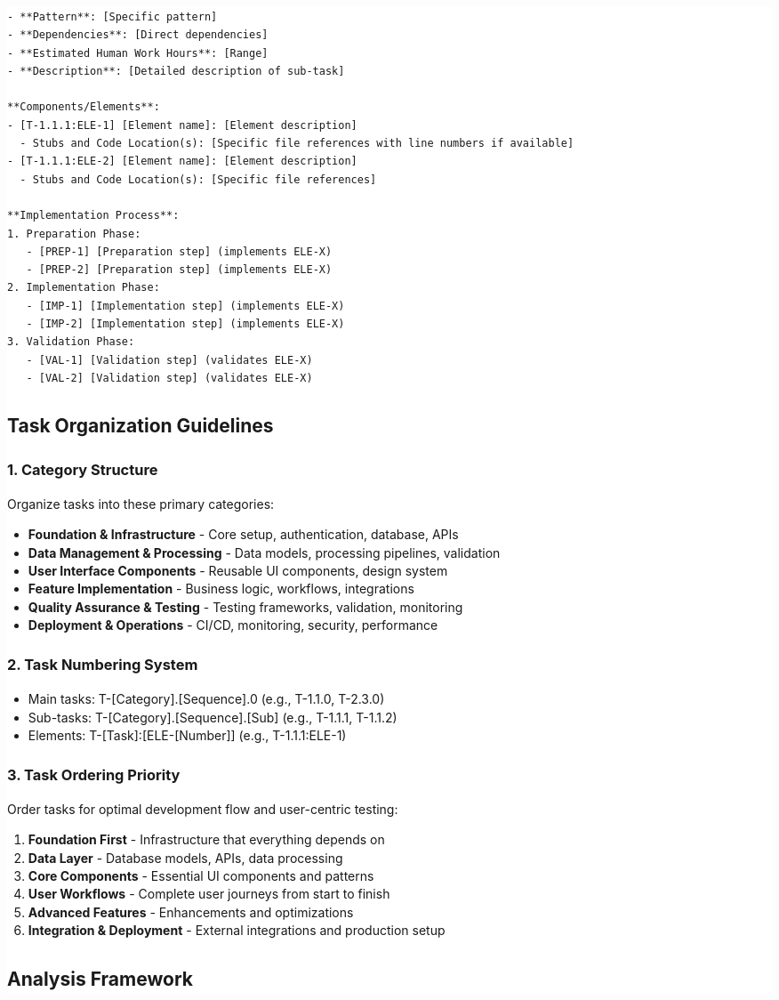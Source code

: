 ```
- **Pattern**: [Specific pattern]
- **Dependencies**: [Direct dependencies]
- **Estimated Human Work Hours**: [Range]
- **Description**: [Detailed description of sub-task]

**Components/Elements**:
- [T-1.1.1:ELE-1] [Element name]: [Element description]
  - Stubs and Code Location(s): [Specific file references with line numbers if available]
- [T-1.1.1:ELE-2] [Element name]: [Element description]
  - Stubs and Code Location(s): [Specific file references]

**Implementation Process**:
1. Preparation Phase:
   - [PREP-1] [Preparation step] (implements ELE-X)
   - [PREP-2] [Preparation step] (implements ELE-X)
2. Implementation Phase:
   - [IMP-1] [Implementation step] (implements ELE-X)
   - [IMP-2] [Implementation step] (implements ELE-X)
3. Validation Phase:
   - [VAL-1] [Validation step] (validates ELE-X)
   - [VAL-2] [Validation step] (validates ELE-X)
```

## Task Organization Guidelines

### 1. Category Structure
Organize tasks into these primary categories:
- **Foundation & Infrastructure** - Core setup, authentication, database, APIs
- **Data Management & Processing** - Data models, processing pipelines, validation
- **User Interface Components** - Reusable UI components, design system
- **Feature Implementation** - Business logic, workflows, integrations
- **Quality Assurance & Testing** - Testing frameworks, validation, monitoring
- **Deployment & Operations** - CI/CD, monitoring, security, performance

### 2. Task Numbering System
- Main tasks: T-[Category].[Sequence].0 (e.g., T-1.1.0, T-2.3.0)
- Sub-tasks: T-[Category].[Sequence].[Sub] (e.g., T-1.1.1, T-1.1.2)
- Elements: T-[Task]:[ELE-[Number]] (e.g., T-1.1.1:ELE-1)

### 3. Task Ordering Priority
Order tasks for optimal development flow and user-centric testing:
1. **Foundation First** - Infrastructure that everything depends on
2. **Data Layer** - Database models, APIs, data processing
3. **Core Components** - Essential UI components and patterns
4. **User Workflows** - Complete user journeys from start to finish
5. **Advanced Features** - Enhancements and optimizations
6. **Integration & Deployment** - External integrations and production setup

## Analysis Framework
